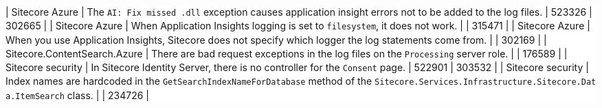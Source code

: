 | Sitecore Azure               | The `AI: Fix missed .dll` e​xception causes application insight errors not to be added to the log files.                                                                                                                                                                                                                                                                   | 523326                                                                                                                                                                                                                                                                                                                                                                                                                                                                                                                                                | 302665                                 |
| Sitecore Azure               | When Application Insights logging is set to `filesystem`, it does not work​.                                                                                                                                                                                                                                                                                               |                                                                                                                                                                                                                                                                                                                                                                                                                                                                                                                                                       | 315471                                 |
| Sitecore Azure               | ​When you use Application Insights, Sitecore does not specify which logger the log statements come from.                                                                                                                                                                                                                                                                   |                                                                                                                                                                                                                                                                                                                                                                                                                                                                                                                                                       | 302169                                 |
| Sitecore.ContentSearch.Azure | There are ​​​bad request exceptions in the log files on the `Processing` server role.                                                                                                                                                                                                                                                                                      |                                                                                                                                                                                                                                                                                                                                                                                                                                                                                                                                                       | 176589                                 |
| Sitecore security            | ​​In Sitecore Identity Server, there is no controller for the `Consent` page.                                                                                                                                                                                                                                                                                              | 522901                                                                                                                                                                                                                                                                                                                                                                                                                                                                                                                                                | 303532                                 |
| Sitecore security            | ​​​Index names are hardcoded in the `GetSearchIndexNameForDatabase` method of the `Sitecore.Services.Infrastructure.Sitecore.Data.ItemSearch` class.                                                                                                                                                                                                                       |                                                                                                                                                                                                                                                                                                                                                                                                                                                                                                                                                       | 234726                                 |